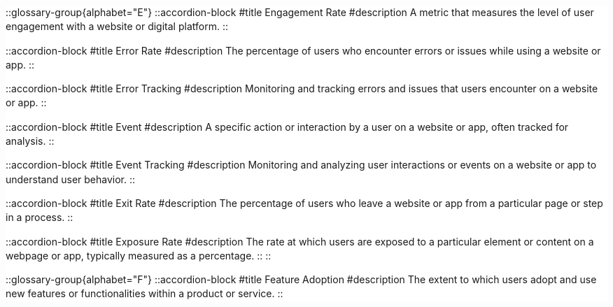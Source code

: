 ::glossary-group{alphabet="E"}
::accordion-block
#title
Engagement Rate
#description
A metric that measures the level of user engagement with a website or digital platform.
::

::accordion-block
#title
Error Rate
#description
The percentage of users who encounter errors or issues while using a website or app.
::

::accordion-block
#title
Error Tracking
#description
Monitoring and tracking errors and issues that users encounter on a website or app.
::

::accordion-block
#title
Event
#description
A specific action or interaction by a user on a website or app, often tracked for analysis.
::

::accordion-block
#title
Event Tracking
#description
Monitoring and analyzing user interactions or events on a website or app to understand user behavior.
::

::accordion-block
#title
Exit Rate
#description
The percentage of users who leave a website or app from a particular page or step in a process.
::

::accordion-block
#title
Exposure Rate
#description
The rate at which users are exposed to a particular element or content on a webpage or app, typically measured as a percentage.
::
::

::glossary-group{alphabet="F"}
::accordion-block
#title
Feature Adoption
#description
The extent to which users adopt and use new features or functionalities within a product or service.
::
